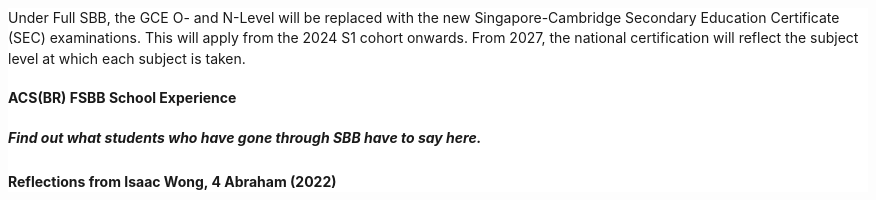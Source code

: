 Under Full SBB, the GCE O- and N-Level will be replaced with the new Singapore-Cambridge Secondary Education Certificate (SEC) examinations. This will apply from the 2024 S1 cohort onwards. From 2027, the national certification will reflect the subject level at which each subject is taken.

<iframe allowfullscreen="" allow="accelerometer; autoplay; clipboard-write; encrypted-media; gyroscope; picture-in-picture; web-share" frameborder="0" title="YouTube video player" src="https://www.youtube.com/embed/y_kSx4yIR4g?si=AVbRD1J86ZZdsyhB" height="360" width="640"></iframe>

#### **ACS(BR) FSBB School Experience**
##### **Find out what students who have gone through SBB have to say here.**

**Reflections from Isaac Wong, 4 Abraham (2022)**
